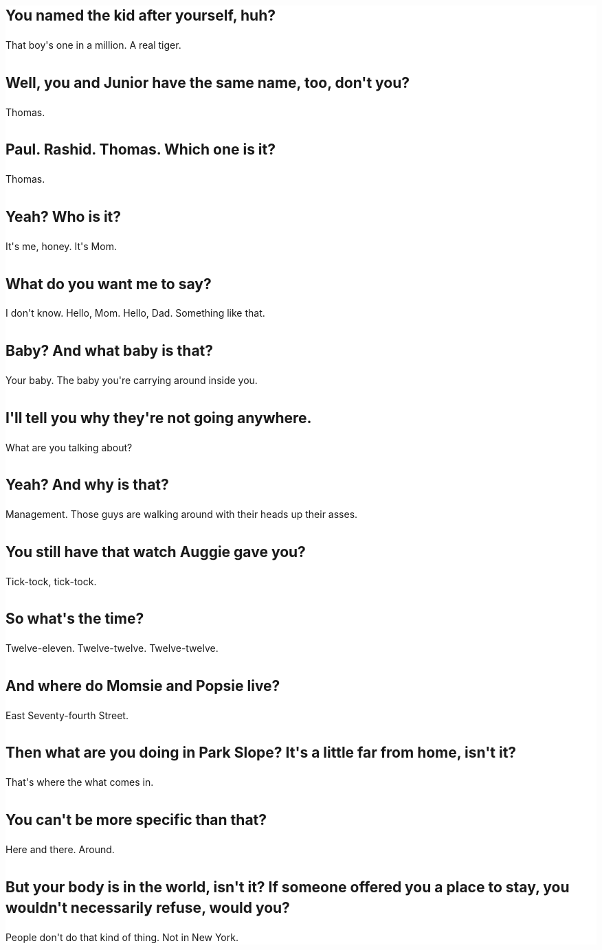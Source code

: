 ## You named the kid after yourself, huh?
That boy's one in a million. A real tiger.

## Well, you and Junior have the same name, too, don't you?
Thomas.

## Paul. Rashid. Thomas. Which one is it?
Thomas.

## Yeah? Who is it?
It's me, honey. It's Mom.

## What do you want me to say?
I don't know. Hello, Mom. Hello, Dad. Something like that.

## Baby? And what baby is that?
Your baby. The baby you're carrying around inside you.

## I'll tell you why they're not going anywhere.
What are you talking about?

## Yeah? And why is that?
Management. Those guys are walking around with their heads up their asses.

## You still have that watch Auggie gave you?
Tick-tock, tick-tock.

## So what's the time?
Twelve-eleven. Twelve-twelve. Twelve-twelve.

## And where do Momsie and Popsie live?
East Seventy-fourth Street.

## Then what are you doing in Park Slope? It's a little far from home, isn't it?
That's where the what comes in.

## You can't be more specific than that?
Here and there. Around.

## But your body is in the world, isn't it? If someone offered you a place to stay, you wouldn't necessarily refuse, would you?
People don't do that kind of thing. Not in New York.
